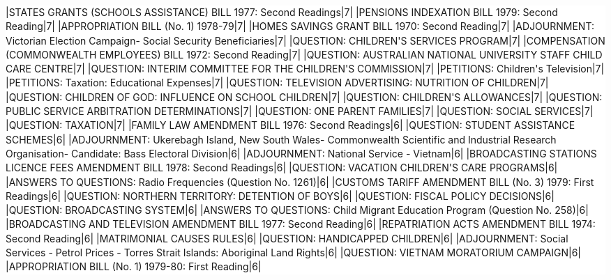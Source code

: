 |STATES GRANTS (SCHOOLS ASSISTANCE) BILL 1977: Second Readings|7|
|PENSIONS INDEXATION BILL 1979: Second Reading|7|
|APPROPRIATION BILL (No. 1) 1978-79|7|
|HOMES SAVINGS GRANT BILL 1970: Second Reading|7|
|ADJOURNMENT: Victorian Election Campaign- Social Security Beneficiaries|7|
|QUESTION: CHILDREN'S SERVICES PROGRAM|7|
|COMPENSATION (COMMONWEALTH EMPLOYEES) BILL 1972: Second Reading|7|
|QUESTION: AUSTRALIAN NATIONAL UNIVERSITY STAFF CHILD CARE CENTRE|7|
|QUESTION: INTERIM COMMITTEE FOR THE CHILDREN'S COMMISSION|7|
|PETITIONS: Children's Television|7|
|PETITIONS: Taxation: Educational Expenses|7|
|QUESTION: TELEVISION ADVERTISING: NUTRITION OF CHILDREN|7|
|QUESTION: CHILDREN OF GOD: INFLUENCE ON SCHOOL CHILDREN|7|
|QUESTION: CHILDREN'S ALLOWANCES|7|
|QUESTION: PUBLIC SERVICE ARBITRATION DETERMINATIONS|7|
|QUESTION: ONE PARENT FAMILIES|7|
|QUESTION: SOCIAL SERVICES|7|
|QUESTION: TAXATION|7|
|FAMILY LAW AMENDMENT BILL 1976: Second Readings|6|
|QUESTION: STUDENT ASSISTANCE SCHEMES|6|
|ADJOURNMENT: Ukerebagh Island, New South Wales- Commonwealth Scientific and Industrial Research Organisation- Candidate: Bass Electoral Division|6|
|ADJOURNMENT: National Service - Vietnam|6|
|BROADCASTING STATIONS LICENCE FEES AMENDMENT BILL 1978: Second Readings|6|
|QUESTION: VACATION CHILDREN'S CARE PROGRAMS|6|
|ANSWERS TO QUESTIONS: Radio Frequencies (Question No. 1261)|6|
|CUSTOMS TARIFF AMENDMENT BILL (No. 3) 1979: First Readings|6|
|QUESTION: NORTHERN TERRITORY: DETENTION OF BOYS|6|
|QUESTION: FISCAL POLICY DECISIONS|6|
|QUESTION: BROADCASTING SYSTEM|6|
|ANSWERS TO QUESTIONS: Child Migrant Education Program (Question No. 258)|6|
|BROADCASTING AND TELEVISION AMENDMENT BILL 1977: Second Reading|6|
|REPATRIATION ACTS AMENDMENT BILL 1974: Second Reading|6|
|MATRIMONIAL CAUSES RULES|6|
|QUESTION: HANDICAPPED CHILDREN|6|
|ADJOURNMENT: Social Services - Petrol Prices - Torres Strait Islands: Aboriginal Land Rights|6|
|QUESTION: VIETNAM MORATORIUM CAMPAIGN|6|
|APPROPRIATION BILL (No. 1) 1979-80: First Reading|6|